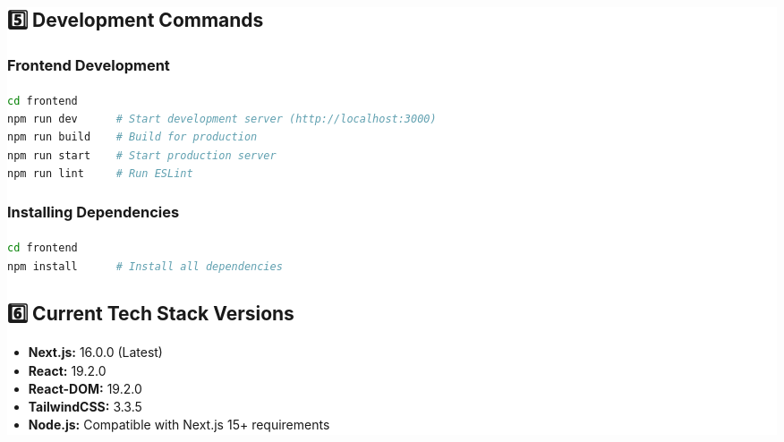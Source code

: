 ## 5️⃣ Development Commands

### Frontend Development
```bash
cd frontend
npm run dev      # Start development server (http://localhost:3000)
npm run build    # Build for production
npm run start    # Start production server
npm run lint     # Run ESLint
```

### Installing Dependencies
```bash
cd frontend
npm install      # Install all dependencies
```

## 6️⃣ Current Tech Stack Versions
- **Next.js:** 16.0.0 (Latest)
- **React:** 19.2.0
- **React-DOM:** 19.2.0
- **TailwindCSS:** 3.3.5
- **Node.js:** Compatible with Next.js 15+ requirements

